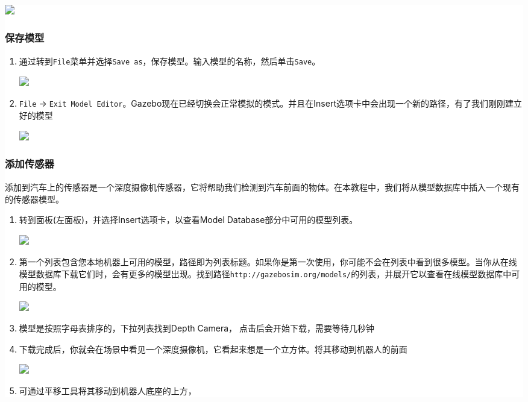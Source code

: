    ![](robot_finish.png)



### 保存模型

1. 通过转到`File`菜单并选择`Save as`，保存模型。输入模型的名称，然后单击`Save`。

   ![](save_model.png)

2. `File` -> `Exit Model Editor`。Gazebo现在已经切换会正常模拟的模式。并且在Insert选项卡中会出现一个新的路径，有了我们刚刚建立好的模型

   ![](my_robot_finish.png)





### 添加传感器

添加到汽车上的传感器是一个深度摄像机传感器，它将帮助我们检测到汽车前面的物体。在本教程中，我们将从模型数据库中插入一个现有的传感器模型。

1. 转到面板(左面板)，并选择Insert选项卡，以查看Model Database部分中可用的模型列表。

   ![](ftu4-insert_tab.png)

2. 第一个列表包含您本地机器上可用的模型，路径即为列表标题。如果你是第一次使用，你可能不会在列表中看到很多模型。当你从在线模型数据库下载它们时，会有更多的模型出现。找到路径`http://gazebosim.org/models/`的列表，并展开它以查看在线模型数据库中可用的模型。

   ![](ftu4-model_database.png)

3. 模型是按照字母表排序的，下拉列表找到Depth Camera， 点击后会开始下载，需要等待几秒钟

4. 下载完成后，你就会在场景中看见一个深度摄像机，它看起来想是一个立方体。将其移动到机器人的前面

   ![](camera_appera.png)

5. 可通过平移工具将其移动到机器人底座的上方，

